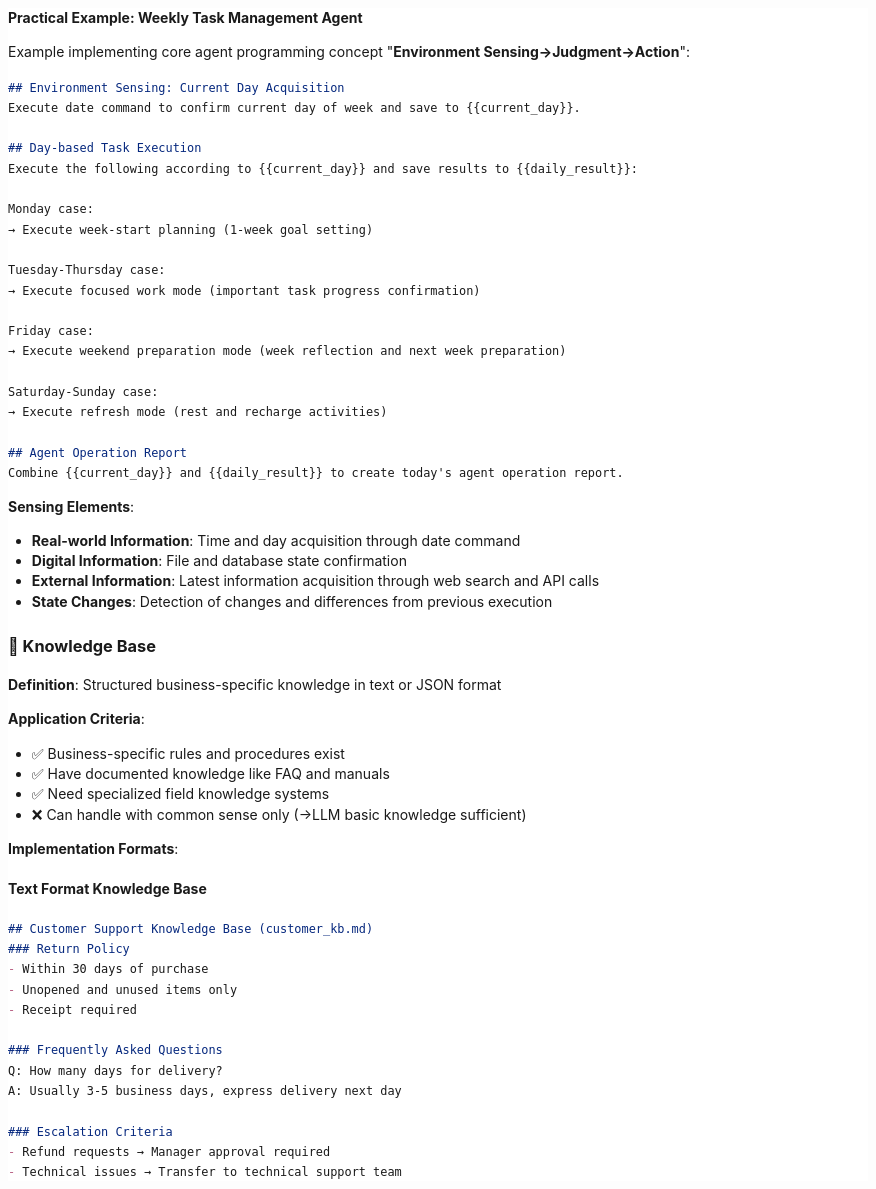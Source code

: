 **Practical Example: Weekly Task Management Agent**

Example implementing core agent programming concept "**Environment Sensing→Judgment→Action**":

```markdown
## Environment Sensing: Current Day Acquisition
Execute date command to confirm current day of week and save to {{current_day}}.

## Day-based Task Execution
Execute the following according to {{current_day}} and save results to {{daily_result}}:

Monday case:
→ Execute week-start planning (1-week goal setting)

Tuesday-Thursday case:
→ Execute focused work mode (important task progress confirmation)

Friday case:
→ Execute weekend preparation mode (week reflection and next week preparation)

Saturday-Sunday case:
→ Execute refresh mode (rest and recharge activities)

## Agent Operation Report
Combine {{current_day}} and {{daily_result}} to create today's agent operation report.
```

**Sensing Elements**:
- **Real-world Information**: Time and day acquisition through date command
- **Digital Information**: File and database state confirmation
- **External Information**: Latest information acquisition through web search and API calls
- **State Changes**: Detection of changes and differences from previous execution

### 📖 Knowledge Base

**Definition**: Structured business-specific knowledge in text or JSON format

**Application Criteria**:
- ✅ Business-specific rules and procedures exist
- ✅ Have documented knowledge like FAQ and manuals
- ✅ Need specialized field knowledge systems
- ❌ Can handle with common sense only (→LLM basic knowledge sufficient)

**Implementation Formats**:

#### Text Format Knowledge Base
```markdown
## Customer Support Knowledge Base (customer_kb.md)
### Return Policy
- Within 30 days of purchase
- Unopened and unused items only
- Receipt required

### Frequently Asked Questions
Q: How many days for delivery?
A: Usually 3-5 business days, express delivery next day

### Escalation Criteria
- Refund requests → Manager approval required
- Technical issues → Transfer to technical support team
```
